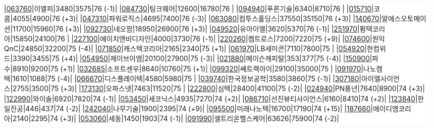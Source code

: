 |[063760](https://finance.daum.net/quotes/A063760)|이엘피|3480|3575|76 (-1)|
|[084730](https://finance.daum.net/quotes/A084730)|팅크웨어|12600|16780|76 |
|[094940](https://finance.daum.net/quotes/A094940)|푸른기술|6340|8710|76 |
|[015710](https://finance.daum.net/quotes/A015710)|코콤|4055|4900|76 (+3)|
|[047310](https://finance.daum.net/quotes/A047310)|파워로직스|4695|7400|76 (-3)|
|[063080](https://finance.daum.net/quotes/A063080)|컴투스홀딩스|37550|35150|76 (+3)|
|[140670](https://finance.daum.net/quotes/A140670)|알에스오토메이션|11700|15960|76 (+3)|
|[092730](https://finance.daum.net/quotes/A092730)|네오팜|18950|26900|76 (+3)|
|[049520](https://finance.daum.net/quotes/A049520)|유아이엘|3620|5370|76 (-1)|
|[251970](https://finance.daum.net/quotes/A251970)|펌텍코리아|15850|24100|76 |
|[227100](https://finance.daum.net/quotes/A227100)|에이치앤비디자인|4000|3730|76 (-1)|
|[220260](https://finance.daum.net/quotes/A220260)|켐트로스|7200|7220|75 (+9)|
|[074600](https://finance.daum.net/quotes/A074600)|원익QnC|24850|32200|75 (-4)|
|[071850](https://finance.daum.net/quotes/A071850)|캐스텍코리아|2165|2340|75 (+1)|
|[061970](https://finance.daum.net/quotes/A061970)|LB세미콘|7110|7800|75 |
|[054920](https://finance.daum.net/quotes/A054920)|한컴위드|3390|3455|75 (+4)|
|[054950](https://finance.daum.net/quotes/A054950)|제이브이엠|20100|27900|75 (-3)|
|[021880](https://finance.daum.net/quotes/A021880)|메이슨캐피탈|353|377|75 (-4)|
|[150900](https://finance.daum.net/quotes/A150900)|파수|8910|9200|75 (+1)|
|[032685](https://finance.daum.net/quotes/A032685)|소프트센우|8640|10760|75 (+1)|
|[099320](https://finance.daum.net/quotes/A099320)|쎄트렉아이|29100|35000|75 |
|[091970](https://finance.daum.net/quotes/A091970)|나노캠텍|1610|1088|75 (-4)|
|[066670](https://finance.daum.net/quotes/A066670)|디스플레이텍|4580|5980|75 |
|[039740](https://finance.daum.net/quotes/A039740)|한국정보공학|3580|3860|75 (-1)|
|[307180](https://finance.daum.net/quotes/A307180)|아이엘사이언스|2755|3500|75 (+3)|
|[173130](https://finance.daum.net/quotes/A173130)|오파스넷|7463|11520|75 |
|[222800](https://finance.daum.net/quotes/A222800)|심텍|28400|41100|75 (-2)|
|[024940](https://finance.daum.net/quotes/A024940)|PN풍년|7640|8900|74 (+3)|
|[122990](https://finance.daum.net/quotes/A122990)|와이솔|6920|7820|74 (-1)|
|[053450](https://finance.daum.net/quotes/A053450)|세코닉스|4935|7270|74 (+2)|
|[086710](https://finance.daum.net/quotes/A086710)|선진뷰티사이언스|6160|8410|74 (+2)|
|[123840](https://finance.daum.net/quotes/A123840)|한일진공|446|437|74 (-2)|
|[242040](https://finance.daum.net/quotes/A242040)|나무기술|1900|2395|74 (+9)|
|[095500](https://finance.daum.net/quotes/A095500)|미래나노텍|16700|17190|74 (+15)|
|[187660](https://finance.daum.net/quotes/A187660)|에이디엠코리아|2140|2295|74 (+3)|
|[053060](https://finance.daum.net/quotes/A053060)|세동|1450|1903|74 (-1)|
|[091990](https://finance.daum.net/quotes/A091990)|셀트리온헬스케어|63626|75900|74 (-2)|